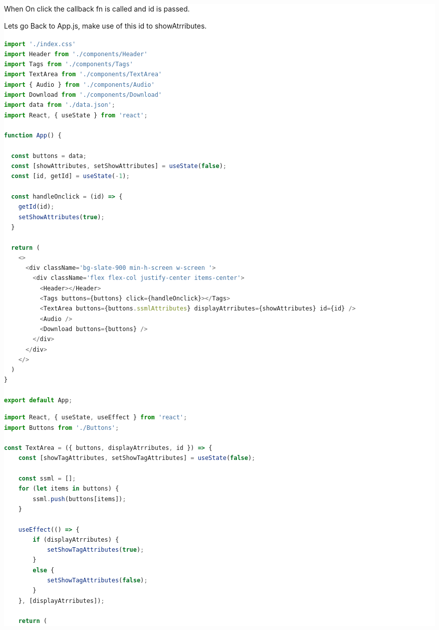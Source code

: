
When On click the callback fn is called and id is passed.

Lets go Back to App.js, make use of this id to showAtrributes.

```js 
import './index.css'
import Header from './components/Header'
import Tags from './components/Tags'
import TextArea from './components/TextArea'
import { Audio } from './components/Audio'
import Download from './components/Download'
import data from './data.json';
import React, { useState } from 'react';

function App() {

  const buttons = data;
  const [showAttributes, setShowAttributes] = useState(false);
  const [id, getId] = useState(-1);

  const handleOnclick = (id) => {
    getId(id);
    setShowAttributes(true);
  }

  return (
    <>
      <div className='bg-slate-900 min-h-screen w-screen '>
        <div className='flex flex-col justify-center items-center'>
          <Header></Header>
          <Tags buttons={buttons} click={handleOnclick}></Tags>
          <TextArea buttons={buttons.ssmlAttributes} displayAtrributes={showAttributes} id={id} />
          <Audio />
          <Download buttons={buttons} />
        </div>
      </div>
    </>
  )
}

export default App;
```

```js 
import React, { useState, useEffect } from 'react';
import Buttons from './Buttons';

const TextArea = ({ buttons, displayAtrributes, id }) => {
    const [showTagAttributes, setShowTagAttributes] = useState(false);

    const ssml = [];
    for (let items in buttons) {
        ssml.push(buttons[items]);
    }

    useEffect(() => {
        if (displayAtrributes) {
            setShowTagAttributes(true);
        }
        else {
            setShowTagAttributes(false);
        }
    }, [displayAtrributes]);

    return (
```